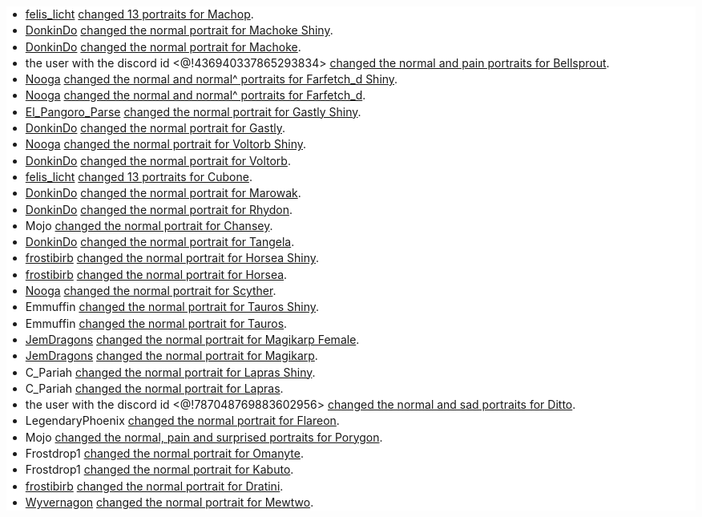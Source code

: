 - [felis_licht](https://www.deviantart.com/felis-licht) [changed 13 portraits for Machop](https://github.com/PMDCollab/SpriteCollab/commit/960076e569dbd9d3a071ed031aafd6153cfa5d4a).
- [DonkinDo](https://twitter.com/DonkinDo) [changed the normal portrait for Machoke Shiny](https://github.com/PMDCollab/SpriteCollab/commit/960076e569dbd9d3a071ed031aafd6153cfa5d4a).
- [DonkinDo](https://twitter.com/DonkinDo) [changed the normal portrait for Machoke](https://github.com/PMDCollab/SpriteCollab/commit/960076e569dbd9d3a071ed031aafd6153cfa5d4a).
- the user with the discord id <@!436940337865293834> [changed the normal and pain portraits for Bellsprout](https://github.com/PMDCollab/SpriteCollab/commit/960076e569dbd9d3a071ed031aafd6153cfa5d4a).
- [Nooga](https://www.deviantart.com/ubernooga) [changed the normal and normal^ portraits for Farfetch_d Shiny](https://github.com/PMDCollab/SpriteCollab/commit/960076e569dbd9d3a071ed031aafd6153cfa5d4a).
- [Nooga](https://www.deviantart.com/ubernooga) [changed the normal and normal^ portraits for Farfetch_d](https://github.com/PMDCollab/SpriteCollab/commit/960076e569dbd9d3a071ed031aafd6153cfa5d4a).
- [El_Pangoro_Parse](Parse#6301) [changed the normal portrait for Gastly Shiny](https://github.com/PMDCollab/SpriteCollab/commit/960076e569dbd9d3a071ed031aafd6153cfa5d4a).
- [DonkinDo](https://twitter.com/DonkinDo) [changed the normal portrait for Gastly](https://github.com/PMDCollab/SpriteCollab/commit/960076e569dbd9d3a071ed031aafd6153cfa5d4a).
- [Nooga](https://www.deviantart.com/ubernooga) [changed the normal portrait for Voltorb Shiny](https://github.com/PMDCollab/SpriteCollab/commit/960076e569dbd9d3a071ed031aafd6153cfa5d4a).
- [DonkinDo](https://twitter.com/DonkinDo) [changed the normal portrait for Voltorb](https://github.com/PMDCollab/SpriteCollab/commit/960076e569dbd9d3a071ed031aafd6153cfa5d4a).
- [felis_licht](https://www.deviantart.com/felis-licht) [changed 13 portraits for Cubone](https://github.com/PMDCollab/SpriteCollab/commit/960076e569dbd9d3a071ed031aafd6153cfa5d4a).
- [DonkinDo](https://twitter.com/DonkinDo) [changed the normal portrait for Marowak](https://github.com/PMDCollab/SpriteCollab/commit/960076e569dbd9d3a071ed031aafd6153cfa5d4a).
- [DonkinDo](https://twitter.com/DonkinDo) [changed the normal portrait for Rhydon](https://github.com/PMDCollab/SpriteCollab/commit/960076e569dbd9d3a071ed031aafd6153cfa5d4a).
- Mojo [changed the normal portrait for Chansey](https://github.com/PMDCollab/SpriteCollab/commit/960076e569dbd9d3a071ed031aafd6153cfa5d4a).
- [DonkinDo](https://twitter.com/DonkinDo) [changed the normal portrait for Tangela](https://github.com/PMDCollab/SpriteCollab/commit/960076e569dbd9d3a071ed031aafd6153cfa5d4a).
- [frostibirb](https://www.reddit.com/user/WinterWyv/) [changed the normal portrait for Horsea Shiny](https://github.com/PMDCollab/SpriteCollab/commit/960076e569dbd9d3a071ed031aafd6153cfa5d4a).
- [frostibirb](https://www.reddit.com/user/WinterWyv/) [changed the normal portrait for Horsea](https://github.com/PMDCollab/SpriteCollab/commit/960076e569dbd9d3a071ed031aafd6153cfa5d4a).
- [Nooga](https://www.deviantart.com/ubernooga) [changed the normal portrait for Scyther](https://github.com/PMDCollab/SpriteCollab/commit/960076e569dbd9d3a071ed031aafd6153cfa5d4a).
- Emmuffin [changed the normal portrait for Tauros Shiny](https://github.com/PMDCollab/SpriteCollab/commit/960076e569dbd9d3a071ed031aafd6153cfa5d4a).
- Emmuffin [changed the normal portrait for Tauros](https://github.com/PMDCollab/SpriteCollab/commit/960076e569dbd9d3a071ed031aafd6153cfa5d4a).
- [JemDragons](https://twitter.com/JemDragons?s=09) [changed the normal portrait for Magikarp Female](https://github.com/PMDCollab/SpriteCollab/commit/960076e569dbd9d3a071ed031aafd6153cfa5d4a).
- [JemDragons](https://twitter.com/JemDragons?s=09) [changed the normal portrait for Magikarp](https://github.com/PMDCollab/SpriteCollab/commit/960076e569dbd9d3a071ed031aafd6153cfa5d4a).
- C_Pariah [changed the normal portrait for Lapras Shiny](https://github.com/PMDCollab/SpriteCollab/commit/960076e569dbd9d3a071ed031aafd6153cfa5d4a).
- C_Pariah [changed the normal portrait for Lapras](https://github.com/PMDCollab/SpriteCollab/commit/960076e569dbd9d3a071ed031aafd6153cfa5d4a).
- the user with the discord id <@!787048769883602956> [changed the normal and sad portraits for Ditto](https://github.com/PMDCollab/SpriteCollab/commit/960076e569dbd9d3a071ed031aafd6153cfa5d4a).
- LegendaryPhoenix [changed the normal portrait for Flareon](https://github.com/PMDCollab/SpriteCollab/commit/960076e569dbd9d3a071ed031aafd6153cfa5d4a).
- Mojo [changed the normal, pain and surprised portraits for Porygon](https://github.com/PMDCollab/SpriteCollab/commit/960076e569dbd9d3a071ed031aafd6153cfa5d4a).
- Frostdrop1 [changed the normal portrait for Omanyte](https://github.com/PMDCollab/SpriteCollab/commit/960076e569dbd9d3a071ed031aafd6153cfa5d4a).
- Frostdrop1 [changed the normal portrait for Kabuto](https://github.com/PMDCollab/SpriteCollab/commit/960076e569dbd9d3a071ed031aafd6153cfa5d4a).
- [frostibirb](https://www.reddit.com/user/WinterWyv/) [changed the normal portrait for Dratini](https://github.com/PMDCollab/SpriteCollab/commit/960076e569dbd9d3a071ed031aafd6153cfa5d4a).
- [Wyvernagon](https://twitter.com/Z_Serpentriss) [changed the normal portrait for Mewtwo](https://github.com/PMDCollab/SpriteCollab/commit/960076e569dbd9d3a071ed031aafd6153cfa5d4a).